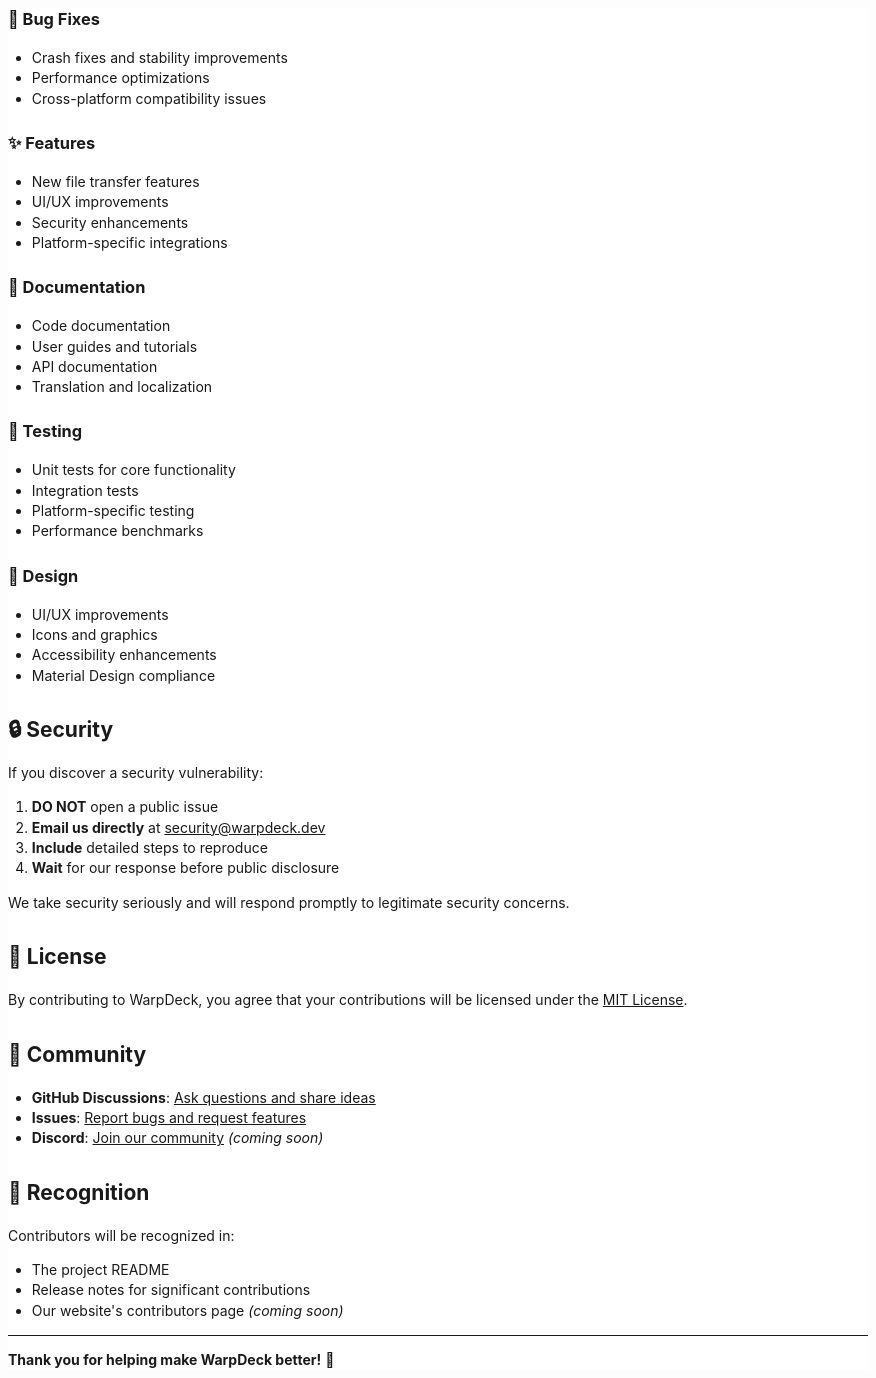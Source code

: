 ### 🐛 Bug Fixes
- Crash fixes and stability improvements
- Performance optimizations
- Cross-platform compatibility issues

### ✨ Features
- New file transfer features
- UI/UX improvements
- Security enhancements
- Platform-specific integrations

### 📖 Documentation
- Code documentation
- User guides and tutorials
- API documentation
- Translation and localization

### 🧪 Testing
- Unit tests for core functionality
- Integration tests
- Platform-specific testing
- Performance benchmarks

### 🎨 Design
- UI/UX improvements
- Icons and graphics
- Accessibility enhancements
- Material Design compliance

## 🔒 Security

If you discover a security vulnerability:

1. **DO NOT** open a public issue
2. **Email us directly** at security@warpdeck.dev
3. **Include** detailed steps to reproduce
4. **Wait** for our response before public disclosure

We take security seriously and will respond promptly to legitimate security concerns.

## 📄 License

By contributing to WarpDeck, you agree that your contributions will be licensed under the [MIT License](LICENSE).

## 💬 Community

- **GitHub Discussions**: [Ask questions and share ideas](https://github.com/deepc0py/WarpDeck/discussions)
- **Issues**: [Report bugs and request features](https://github.com/deepc0py/WarpDeck/issues)
- **Discord**: [Join our community](https://discord.gg/warpdeck) *(coming soon)*

## 🙏 Recognition

Contributors will be recognized in:
- The project README
- Release notes for significant contributions
- Our website's contributors page *(coming soon)*

---

**Thank you for helping make WarpDeck better!** 🎉